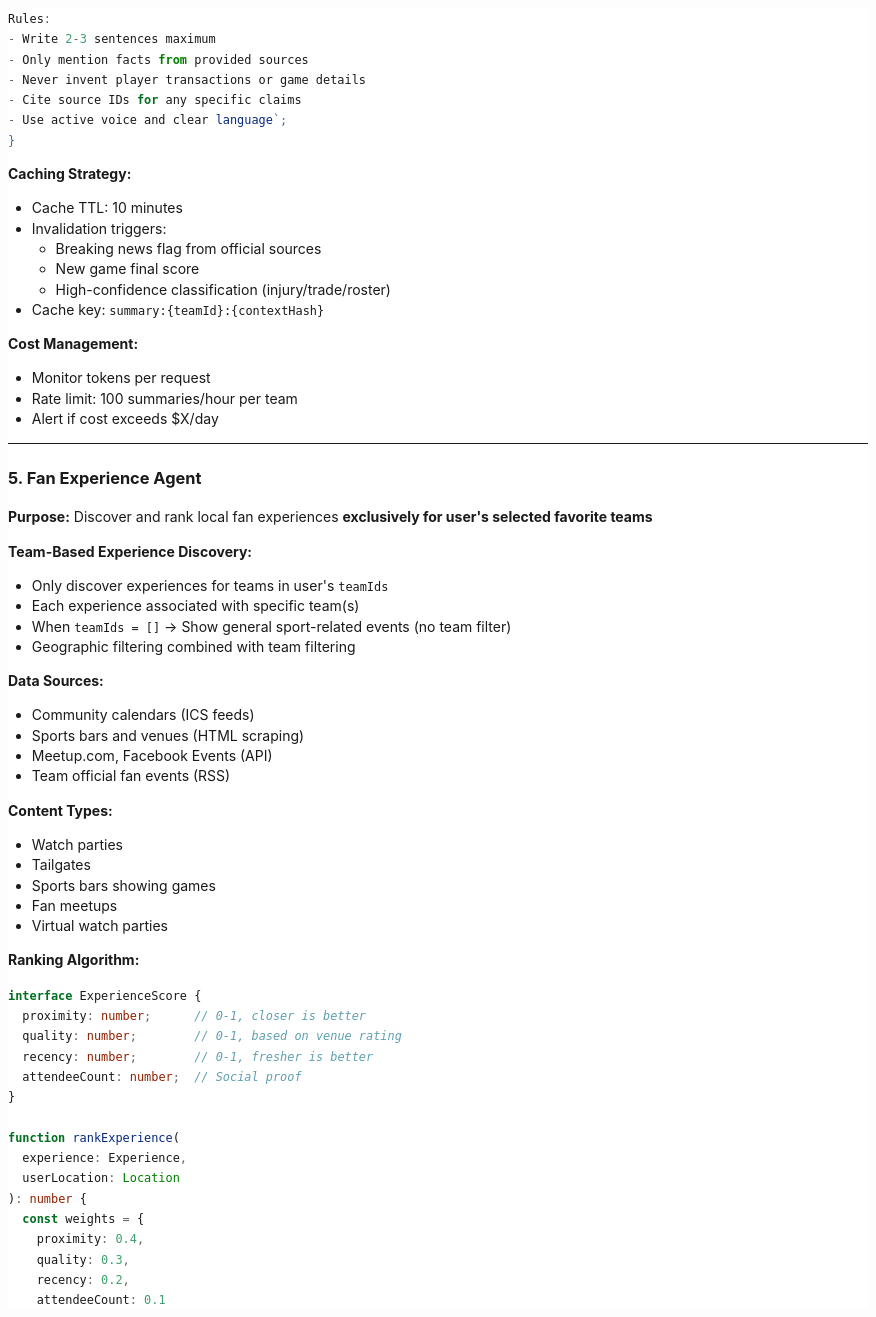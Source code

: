 ```typescript
Rules:
- Write 2-3 sentences maximum
- Only mention facts from provided sources
- Never invent player transactions or game details
- Cite source IDs for any specific claims
- Use active voice and clear language`;
}
```

**Caching Strategy:**
- Cache TTL: 10 minutes
- Invalidation triggers:
  - Breaking news flag from official sources
  - New game final score
  - High-confidence classification (injury/trade/roster)
- Cache key: `summary:{teamId}:{contextHash}`

**Cost Management:**
- Monitor tokens per request
- Rate limit: 100 summaries/hour per team
- Alert if cost exceeds $X/day

---

### 5. Fan Experience Agent

**Purpose:** Discover and rank local fan experiences **exclusively for user's selected favorite teams**

**Team-Based Experience Discovery:**
- Only discover experiences for teams in user's `teamIds`
- Each experience associated with specific team(s)
- When `teamIds = []` → Show general sport-related events (no team filter)
- Geographic filtering combined with team filtering

**Data Sources:**
- Community calendars (ICS feeds)
- Sports bars and venues (HTML scraping)
- Meetup.com, Facebook Events (API)
- Team official fan events (RSS)

**Content Types:**
- Watch parties
- Tailgates
- Sports bars showing games
- Fan meetups
- Virtual watch parties

**Ranking Algorithm:**

```typescript
interface ExperienceScore {
  proximity: number;      // 0-1, closer is better
  quality: number;        // 0-1, based on venue rating
  recency: number;        // 0-1, fresher is better
  attendeeCount: number;  // Social proof
}

function rankExperience(
  experience: Experience,
  userLocation: Location
): number {
  const weights = {
    proximity: 0.4,
    quality: 0.3,
    recency: 0.2,
    attendeeCount: 0.1
```